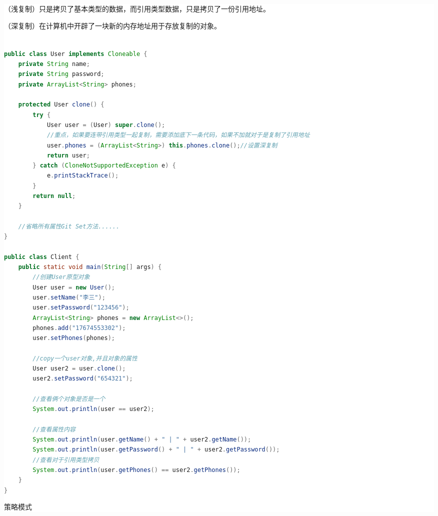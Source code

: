 （浅复制）只是拷贝了基本类型的数据，而引用类型数据，只是拷贝了一份引用地址。

（深复制）在计算机中开辟了一块新的内存地址用于存放复制的对象。

```java

public class User implements Cloneable {
    private String name;
    private String password;
    private ArrayList<String> phones;

    protected User clone() {
        try {
            User user = (User) super.clone();
            //重点，如果要连带引用类型一起复制，需要添加底下一条代码，如果不加就对于是复制了引用地址
            user.phones = (ArrayList<String>) this.phones.clone();//设置深复制
            return user;
        } catch (CloneNotSupportedException e) {
            e.printStackTrace();
        }
        return null;
    }
	
	//省略所有属性Git Set方法......
}

public class Client {
    public static void main(String[] args) {
        //创建User原型对象
        User user = new User();
        user.setName("李三");
        user.setPassword("123456");
        ArrayList<String> phones = new ArrayList<>();
        phones.add("17674553302");
        user.setPhones(phones);

        //copy一个user对象,并且对象的属性
        User user2 = user.clone();
        user2.setPassword("654321");

        //查看俩个对象是否是一个
        System.out.println(user == user2);

        //查看属性内容
        System.out.println(user.getName() + " | " + user2.getName());
        System.out.println(user.getPassword() + " | " + user2.getPassword());
        //查看对于引用类型拷贝
        System.out.println(user.getPhones() == user2.getPhones());
    }
}
```

策略模式
